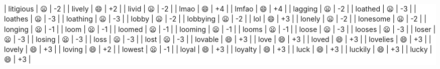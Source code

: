 |      litigious     | :frowning: |    -2   |
|       lively       |   :smile:  |    +2   |
|        livid       | :frowning: |    -2   |
|        lmao        |   :smile:  |    +4   |
|        lmfao       |   :smile:  |    +4   |
|       lagging      | :frowning: |    -2   |
|       loathed      | :frowning: |    -3   |
|       loathes      | :frowning: |    -3   |
|      loathing      | :frowning: |    -3   |
|        lobby       | :frowning: |    -2   |
|      lobbying      | :frowning: |    -2   |
|         lol        |   :smile:  |    +3   |
|       lonely       | :frowning: |    -2   |
|      lonesome      | :frowning: |    -2   |
|       longing      | :frowning: |    -1   |
|        loom        | :frowning: |    -1   |
|       loomed       | :frowning: |    -1   |
|       looming      | :frowning: |    -1   |
|        looms       | :frowning: |    -1   |
|        loose       | :frowning: |    -3   |
|       looses       | :frowning: |    -3   |
|        loser       | :frowning: |    -3   |
|       losing       | :frowning: |    -3   |
|        loss        | :frowning: |    -3   |
|        lost        | :frowning: |    -3   |
|       lovable      |   :smile:  |    +3   |
|        love        |   :smile:  |    +3   |
|        loved       |   :smile:  |    +3   |
|      lovelies      |   :smile:  |    +3   |
|       lovely       |   :smile:  |    +3   |
|       loving       |   :smile:  |    +2   |
|       lowest       | :frowning: |    -1   |
|        loyal       |   :smile:  |    +3   |
|       loyalty      |   :smile:  |    +3   |
|        luck        |   :smile:  |    +3   |
|       luckily      |   :smile:  |    +3   |
|        lucky       |   :smile:  |    +3   |
